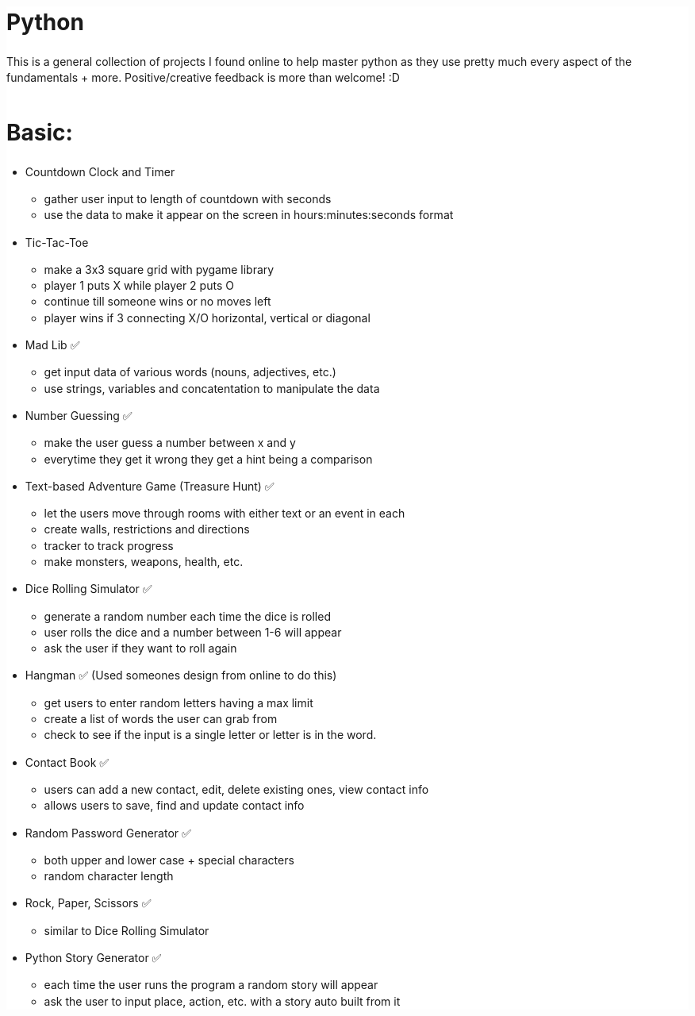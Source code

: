 # Python
This is a general collection of projects I found online to help master python as they use pretty much every aspect of the fundamentals + more. Positive/creative feedback is more than welcome! :D

# Basic:
+ Countdown Clock and Timer
  - gather user input to length of countdown with seconds
  - use the data to make it appear on the screen in hours:minutes:seconds format

+ Tic-Tac-Toe
  - make a 3x3 square grid with pygame library
  - player 1 puts X while player 2 puts O
  - continue till someone wins or no moves left
  - player wins if 3 connecting X/O horizontal, vertical or diagonal

+ Mad Lib ✅
  - get input data of various words (nouns, adjectives, etc.)
  - use strings, variables and concatentation to manipulate the data

+ Number Guessing ✅
  - make the user guess a number between x and y
  - everytime they get it wrong they get a hint being a comparison

+ Text-based Adventure Game (Treasure Hunt) ✅
  - let the users move through rooms with either text or an event in each
  - create walls, restrictions and directions
  - tracker to track progress
  - make monsters, weapons, health, etc.

+ Dice Rolling Simulator ✅
  - generate a random number each time the dice is rolled
  - user rolls the dice and a number between 1-6 will appear
  - ask the user if they want to roll again

+ Hangman ✅ (Used someones design from online to do this)
  - get users to enter random letters having a max limit
  - create a list of words the user can grab from
  - check to see if the input is a single letter or letter is in the word.

+ Contact Book ✅
  - users can add a new contact, edit, delete existing ones, view contact info
  - allows users to save, find and update contact info

+ Random Password Generator ✅
  - both upper and lower case + special characters
  - random character length

+ Rock, Paper, Scissors ✅
  - similar to Dice Rolling Simulator

+ Python Story Generator ✅
  - each time the user runs the program a random story will appear
  - ask the user to input place, action, etc. with a story auto built from it
